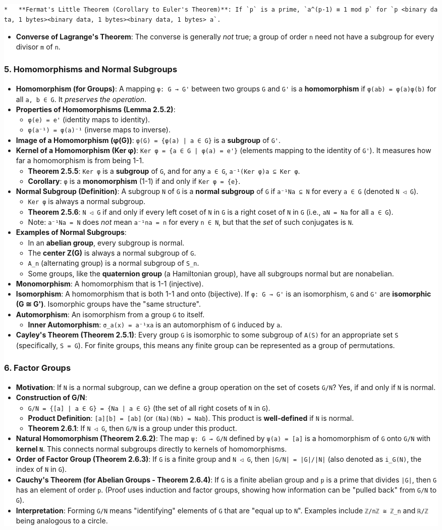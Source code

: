     *   **Fermat's Little Theorem (Corollary to Euler's Theorem)**: If `p` is a prime, `a^(p-1) ≡ 1 mod p` for `p <binary data, 1 bytes><binary data, 1 bytes><binary data, 1 bytes> a`.
*   **Converse of Lagrange's Theorem**: The converse is generally *not* true; a group of order `n` need not have a subgroup for every divisor `m` of `n`.

### 5. Homomorphisms and Normal Subgroups

*   **Homomorphism (for Groups)**: A mapping `φ: G → G'` between two groups `G` and `G'` is a **homomorphism** if `φ(ab) = φ(a)φ(b)` for all `a, b ∈ G`. It *preserves the operation*.
*   **Properties of Homomorphisms (Lemma 2.5.2)**:
    *   `φ(e) = e'` (identity maps to identity).
    *   `φ(a⁻¹) = φ(a)⁻¹` (inverse maps to inverse).
*   **Image of a Homomorphism (φ(G))**: `φ(G) = {φ(a) | a ∈ G}` is a **subgroup** of `G'`.
*   **Kernel of a Homomorphism (Ker φ)**: `Ker φ = {a ∈ G | φ(a) = e'}` (elements mapping to the identity of `G'`). It measures how far a homomorphism is from being 1-1.
    *   **Theorem 2.5.5**: `Ker φ` is a **subgroup** of `G`, and for any `a ∈ G`, `a⁻¹(Ker φ)a ⊆ Ker φ`.
    *   **Corollary**: `φ` is a **monomorphism** (1-1) if and only if `Ker φ = {e}`.
*   **Normal Subgroup (Definition)**: A subgroup `N` of `G` is a **normal subgroup** of `G` if `a⁻¹Na ⊆ N` for every `a ∈ G` (denoted `N ◁ G`).
    *   `Ker φ` is always a normal subgroup.
    *   **Theorem 2.5.6**: `N ◁ G` if and only if every left coset of `N` in `G` is a right coset of `N` in `G` (i.e., `aN = Na` for all `a ∈ G`).
    *   Note: `a⁻¹Na = N` does *not* mean `a⁻¹na = n` for every `n ∈ N`, but that the *set* of such conjugates is `N`.
*   **Examples of Normal Subgroups**:
    *   In an **abelian group**, every subgroup is normal.
    *   The **center Z(G)** is always a normal subgroup of `G`.
    *   `A_n` (alternating group) is a normal subgroup of `S_n`.
    *   Some groups, like the **quaternion group** (a Hamiltonian group), have all subgroups normal but are nonabelian.
*   **Monomorphism**: A homomorphism that is 1-1 (injective).
*   **Isomorphism**: A homomorphism that is both 1-1 and onto (bijective). If `φ: G → G'` is an isomorphism, `G` and `G'` are **isomorphic (G ≅ G')**. Isomorphic groups have the "same structure".
*   **Automorphism**: An isomorphism from a group `G` to itself.
    *   **Inner Automorphism**: `σ_a(x) = a⁻¹xa` is an automorphism of `G` induced by `a`.
*   **Cayley's Theorem (Theorem 2.5.1)**: Every group `G` is isomorphic to some subgroup of `A(S)` for an appropriate set `S` (specifically, `S = G`). For finite groups, this means any finite group can be represented as a group of permutations.

### 6. Factor Groups

*   **Motivation**: If `N` is a normal subgroup, can we define a group operation on the set of cosets `G/N`? Yes, if and only if `N` is normal.
*   **Construction of G/N**:
    *   `G/N = {[a] | a ∈ G} = {Na | a ∈ G}` (the set of all right cosets of `N` in `G`).
    *   **Product Definition**: `[a][b] = [ab]` (or `(Na)(Nb) = Nab`). This product is **well-defined** if `N` is normal.
    *   **Theorem 2.6.1**: If `N ◁ G`, then `G/N` is a group under this product.
*   **Natural Homomorphism (Theorem 2.6.2)**: The map `ψ: G → G/N` defined by `ψ(a) = [a]` is a homomorphism of `G` onto `G/N` with **kernel `N`**. This connects normal subgroups directly to kernels of homomorphisms.
*   **Order of Factor Group (Theorem 2.6.3)**: If `G` is a finite group and `N ◁ G`, then `|G/N| = |G|/|N|` (also denoted as `i_G(N)`, the index of `N` in `G`).
*   **Cauchy's Theorem (for Abelian Groups - Theorem 2.6.4)**: If `G` is a finite abelian group and `p` is a prime that divides `|G|`, then `G` has an element of order `p`. (Proof uses induction and factor groups, showing how information can be "pulled back" from `G/N` to `G`).
*   **Interpretation**: Forming `G/N` means "identifying" elements of `G` that are "equal up to `N`". Examples include `ℤ/nℤ ≅ ℤ_n` and `ℝ/ℤ` being analogous to a circle.
